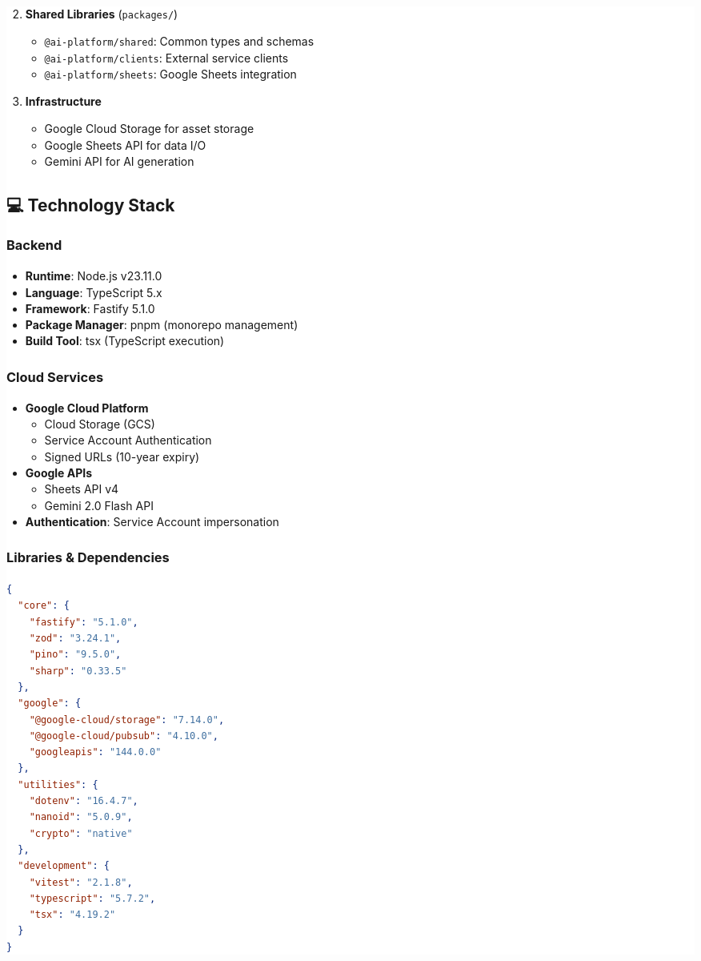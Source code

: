 2. **Shared Libraries** (`packages/`)
   - `@ai-platform/shared`: Common types and schemas
   - `@ai-platform/clients`: External service clients
   - `@ai-platform/sheets`: Google Sheets integration

3. **Infrastructure**
   - Google Cloud Storage for asset storage
   - Google Sheets API for data I/O
   - Gemini API for AI generation

## 💻 Technology Stack

### Backend
- **Runtime**: Node.js v23.11.0
- **Language**: TypeScript 5.x
- **Framework**: Fastify 5.1.0
- **Package Manager**: pnpm (monorepo management)
- **Build Tool**: tsx (TypeScript execution)

### Cloud Services
- **Google Cloud Platform**
  - Cloud Storage (GCS)
  - Service Account Authentication
  - Signed URLs (10-year expiry)
- **Google APIs**
  - Sheets API v4
  - Gemini 2.0 Flash API
- **Authentication**: Service Account impersonation

### Libraries & Dependencies
```json
{
  "core": {
    "fastify": "5.1.0",
    "zod": "3.24.1",
    "pino": "9.5.0",
    "sharp": "0.33.5"
  },
  "google": {
    "@google-cloud/storage": "7.14.0",
    "@google-cloud/pubsub": "4.10.0",
    "googleapis": "144.0.0"
  },
  "utilities": {
    "dotenv": "16.4.7",
    "nanoid": "5.0.9",
    "crypto": "native"
  },
  "development": {
    "vitest": "2.1.8",
    "typescript": "5.7.2",
    "tsx": "4.19.2"
  }
}
```
